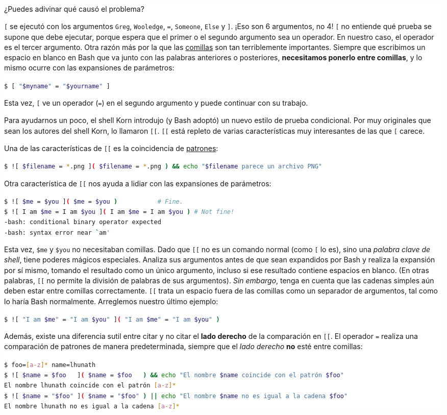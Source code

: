 ¿Puedes adivinar qué causó el problema?

`[` se ejecutó con los argumentos `Greg`, `Wooledge`, `=`, `Someone`, `Else` y `]`. ¡Eso son 6 argumentos, no 4! `[` no entiende qué prueba se supone que debe ejecutar, porque espera que el primer o el segundo argumento sea un operador. En nuestro caso, el operador es el tercer argumento. Otra razón más por la que las [comillas](https://mywiki.wooledge.org/Quotes) son tan terriblemente importantes. Siempre que escribimos un espacio en blanco en Bash que va junto con las palabras anteriores o posteriores, **necesitamos ponerlo entre comillas**, y lo mismo ocurre con las expansiones de parámetros:

```bash
$ [ "$myname" = "$yourname" ]
```

Esta vez, `[` ve un operador (`=`) en el segundo argumento y puede continuar con su trabajo.

Para ayudarnos un poco, el shell Korn introdujo (y Bash adoptó) un nuevo estilo de prueba condicional. Por muy originales que sean los autores del shell Korn, lo llamaron `[[`. `[[` está repleto de varias características muy interesantes de las que `[` carece.

Una de las características de `[[` es la coincidencia de [patrones](base_url/guia/patrones.html):

```bash
$ ![ $filename = *.png ]( $filename = *.png ) && echo "$filename parece un archivo PNG"
```

Otra característica de `[[` nos ayuda a lidiar con las expansiones de parámetros:

```bash
$ ![ $me = $you ]( $me = $you )           # Fine.
$ ![ I am $me = I am $you ]( I am $me = I am $you ) # Not fine!
-bash: conditional binary operator expected
-bash: syntax error near `am'
```

Esta vez, `$me` y `$you` no necesitaban comillas. Dado que `[[` no es un comando normal (como `[` lo es), sino una *palabra clave de shell*, tiene poderes mágicos especiales. Analiza sus argumentos antes de que sean expandidos por Bash y realiza la expansión por sí mismo, tomando el resultado como un único argumento, incluso si ese resultado contiene espacios en blanco. (En otras palabras, `[[` no permite la división de palabras de sus argumentos). *Sin embargo*, tenga en cuenta que las cadenas simples aún deben estar entre comillas correctamente. `[[` trata un espacio fuera de las comillas como un separador de argumentos, tal como lo haría Bash normalmente. Arreglemos nuestro último ejemplo:


```bash
$ ![ "I am $me" = "I am $you" ]( "I am $me" = "I am $you" )
```

Además, existe una diferencia sutil entre citar y no citar el **lado derecho** de la comparación en `[[`. El operador `=` realiza una comparación de patrones de manera predeterminada, siempre que el *lado derecho* **no** esté entre comillas:

```bash
$ foo=[a-z]* name=lhunath
$ ![ $name = $foo   ]( $name = $foo   ) && echo "El nombre $name coincide con el patrón $foo"
El nombre lhunath coincide con el patrón [a-z]*
$ ![ $name = "$foo" ]( $name = "$foo" ) || echo "El nombre $name no es igual a la cadena $foo"
El nombre lhunath no es igual a la cadena [a-z]*
```
